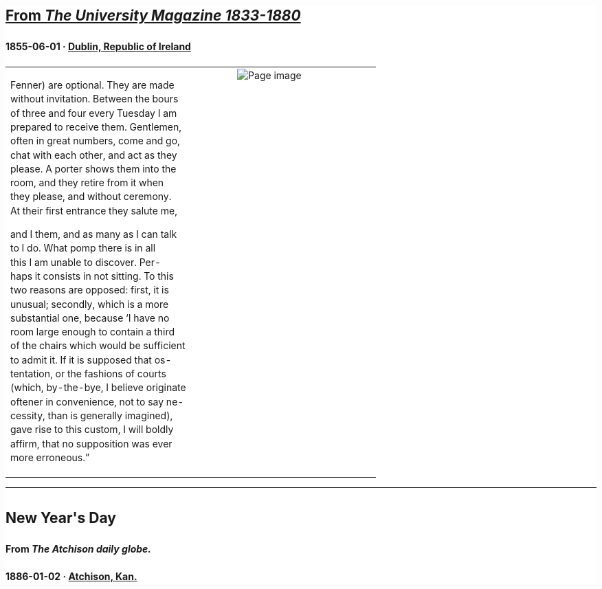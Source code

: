 
## [From _The University Magazine 1833-1880_](https://archive.org/details/sim_university-magazine_1855-06_45_270/page/n18/mode/1up?view=theater)

#### 1855-06-01 &middot; [Dublin, Republic of Ireland](http://dbpedia.org/resource/Dublin)

<table style="width: 100%;"><tr><td style="width: 50%">

  
Fenner) are optional. They are made  
without invitation. Between the bours  
of three and four every Tuesday I am  
prepared to receive them. Gentlemen,  
often in great numbers, come and go,  
chat with each other, and act as they  
please. A porter shows them into the  
room, and they retire from it when  
they please, and without ceremony.  
At their first entrance they salute me,  
  
and I them, and as many as I can talk  
to I do. What pomp there is in all  
this I am unable to discover. Per-  
haps it consists in not sitting. To this  
two reasons are opposed: first, it is  
unusual; secondly, which is a more  
substantial one, because ‘I have no  
room large enough to contain a third  
of the chairs which would be sufficient  
to admit it. If it is supposed that os-  
tentation, or the fashions of courts  
(which, by-the-bye, I believe originate  
oftener in convenience, not to say ne-  
cessity, than is generally imagined),  
gave rise to this custom, I will boldly  
affirm, that no supposition was ever  
more erroneous.”
</td><td style="width: 50%; max-height: 75%; margin: auto; display: block;">
<img alt="Page image" src="https://iiif.archive.org/image/iiif/2/sim_university-magazine_1855-06_45_270%2Fsim_university-magazine_1855-06_45_270_jp2.zip%2Fsim_university-magazine_1855-06_45_270_jp2%2Fsim_university-magazine_1855-06_45_270_0018.jp2/pct:15.851272015655578,14.047897196261681,68.4931506849315,74.24065420560747/,600/0/default.jpg"/>
</td>
</tr></table>

---

## New Year's Day

#### From _The Atchison daily globe._

#### 1886-01-02 &middot; [Atchison, Kan.](http://dbpedia.org/resource/Atchison%2C_Kansas)
